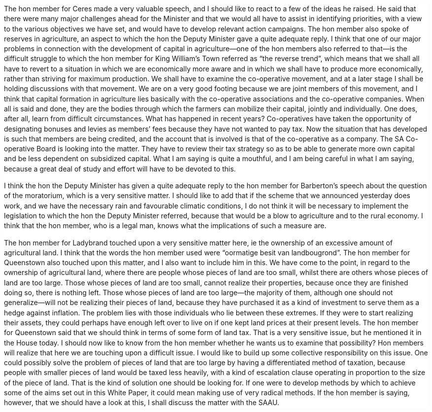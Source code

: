 <p>The hon member for Ceres made a very valuable speech, and I should like to react to a few of the ideas he raised. He said that there were many major challenges ahead for the Minister and that we would all have to assist in identifying priorities, with a view to the various objectives we have set, and would have to develop relevant action campaigns. The hon member also spoke of reserves in agriculture, an aspect to which the hon the Deputy Minister gave a quite adequate reply. I think that one of our major problems in connection with the development of capital in agriculture&#x2014;one of the hon members also referred to that&#x2014;is the difficult struggle to which the hon member for King William&#x2019;s Town referred as &#x201C;the reverse trend&#x201D;, which means that we shall all have to revert to a situation in which we are economically more aware and in which we shall have to produce more economically, rather than striving for maximum production. We shall have to examine the co-operative movement, and at a later stage I shall be holding discussions with that movement. We are on a very good footing because we are joint members of this movement, and I think that capital formation in agriculture lies basically with the co-operative associations and the co-operative companies. When all is said and done, they are the bodies through which the farmers can mobilize their capital, jointly and individually. One does, after all, learn <span class="col_769-770" refersTo="page_0402"/>from difficult circumstances. What has happened in recent years? Co-operatives have taken the opportunity of designating bonuses and levies as members&#x2019; fees because they have not wanted to pay tax. Now the situation that has developed is such that members are being credited, and the account that is involved is that of the co-operative as a company. The SA Co-operative Board is looking into the matter. They have to review their tax strategy so as to be able to generate more own capital and be less dependent on subsidized capital. What I am saying is quite a mouthful, and I am being careful in what I am saying, because a great deal of study and effort will have to be devoted to this.</p>

<p>I think the hon the Deputy Minister has given a quite adequate reply to the hon member for Barberton&#x2019;s speech about the question of the moratorium, which is a very sensitive matter. I should like to add that if the scheme that we announced yesterday does work, and we have the necessary rain and favourable climatic conditions, I do not think it will be necessary to implement the legislation to which the hon the Deputy Minister referred, because that would be a blow to agriculture and to the rural economy. I think that the hon member, who is a legal man, knows what the implications of such a measure are.</p>

<p>The hon member for Ladybrand touched upon a very sensitive matter here, ie the ownership of an excessive amount of agricultural land. I think that the words the hon member used were &#x201C;oormatige besit van landbougrond&#x201D;. The hon member for Queenstown also touched upon this matter, and I also want to include him in this. We have come to the point, in regard to the ownership of agricultural land, where there are people whose pieces of land are too small, whilst there are others whose pieces of land are too large. Those whose pieces of land are too small, cannot realize their properties, because once they are finished doing so, there is nothing left. Those whose pieces of land are too large&#x2014;the majority of them, although one should not generalize&#x2014;will not be realizing their pieces of land, because they have purchased it as a kind of investment to serve them as a hedge against inflation. The problem lies with those individuals who lie between these extremes. If they were to start realizing their assets, they could perhaps have enough left over to live on if one kept land prices at their present levels. The hon member for Queenstown said that we should think in terms of some form of land tax. That is a very sensitive issue, but he mentioned it in the House today. I should now like to know from the hon member whether he wants us to examine that possibility? Hon members will realize that here we are touching upon a difficult issue. I would like to build up some collective responsibility on this issue. One could possibly solve the problem of pieces of land that are too large by having a differentiated method of taxation, because people with smaller pieces of land would be taxed less heavily, with a kind of escalation clause operating in proportion to the size of the piece of land. That is the kind of solution one should be looking for. If one were to develop methods by which to achieve some of the aims set out in this White Paper, it could mean making use of very radical methods. If the hon member is saying, however, that we should have a look at this, I shall discuss the matter with the SAAU.</p>
